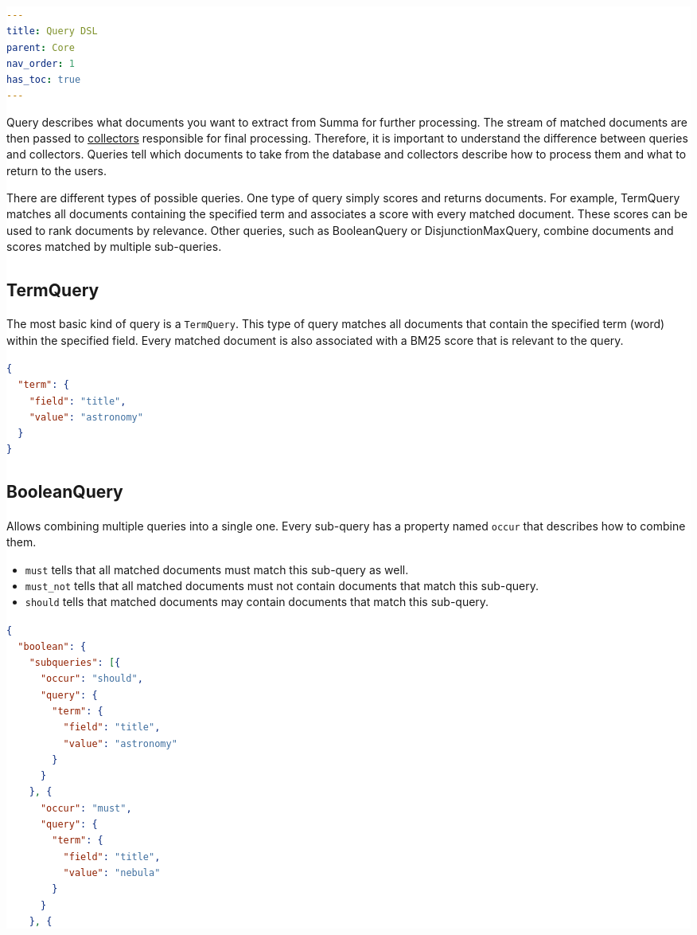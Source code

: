 ```yaml
---
title: Query DSL
parent: Core
nav_order: 1
has_toc: true
---
```


Query describes what documents you want to extract from Summa for further processing.
The stream of matched documents are then passed to [collectors](/summa/cors/collectors) responsible for final processing.
Therefore, it is important to understand the difference between queries and collectors.
Queries tell which documents to take from the database and collectors describe how to process them and what to return to the users.

There are different types of possible queries.
One type of query simply scores and returns documents.
For example, TermQuery matches all documents containing the specified term and associates a score with every matched document. These scores can be used to rank documents by relevance.
Other queries, such as BooleanQuery or DisjunctionMaxQuery, combine documents and scores matched by multiple sub-queries.

## TermQuery
The most basic kind of query is a `TermQuery`. 
This type of query matches all documents that contain the specified term (word) within the specified field. 
Every matched document is also associated with a BM25 score that is relevant to the query.
```json 
{
  "term": {
    "field": "title", 
    "value": "astronomy"
  }
}
```

## BooleanQuery
Allows combining multiple queries into a single one. Every sub-query has a property named `occur` that describes how to combine them.

- `must` tells that all matched documents must match this sub-query as well.
- `must_not` tells that all matched documents must not contain documents that match this sub-query.
- `should` tells that matched documents may contain documents that match this sub-query.
```json 
{
  "boolean": {
    "subqueries": [{
      "occur": "should",
      "query": {
        "term": {
          "field": "title",
          "value": "astronomy"
        }
      }
    }, {
      "occur": "must", 
      "query": {
        "term": {
          "field": "title",
          "value": "nebula"
        }
      }
    }, {
```